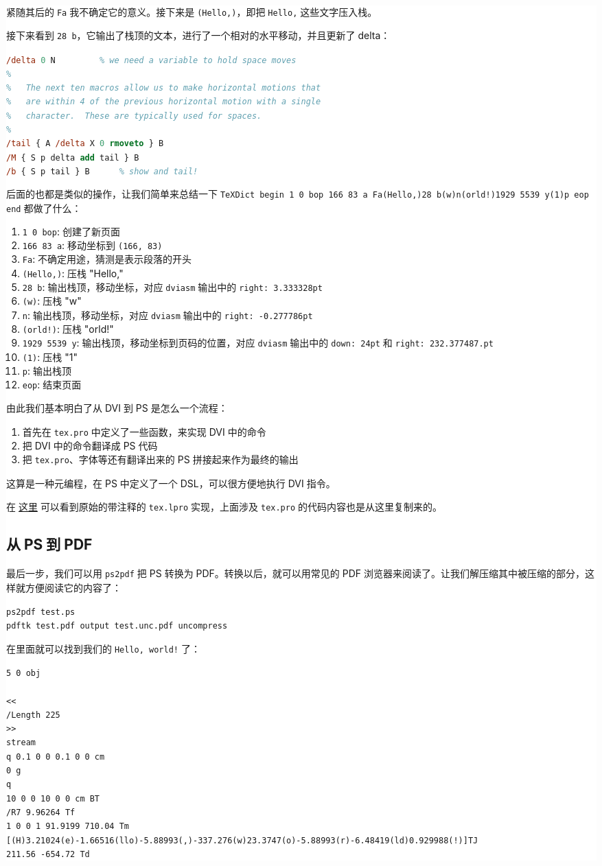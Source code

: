 紧随其后的 `Fa` 我不确定它的意义。接下来是 `(Hello,)`，即把 `Hello,` 这些文字压入栈。

接下来看到 `28 b`，它输出了栈顶的文本，进行了一个相对的水平移动，并且更新了 delta：

```postscript
/delta 0 N         % we need a variable to hold space moves
%
%   The next ten macros allow us to make horizontal motions that
%   are within 4 of the previous horizontal motion with a single
%   character.  These are typically used for spaces.
%
/tail { A /delta X 0 rmoveto } B
/M { S p delta add tail } B
/b { S p tail } B      % show and tail!
```

后面的也都是类似的操作，让我们简单来总结一下 `TeXDict begin 1 0 bop 166 83 a Fa(Hello,)28 b(w)n(orld!)1929 5539 y(1)p eop end` 都做了什么：

1. `1 0 bop`: 创建了新页面
2. `166 83 a`: 移动坐标到 `(166, 83)`
3. `Fa`: 不确定用途，猜测是表示段落的开头
4. `(Hello,)`: 压栈 "Hello,"
5. `28 b`: 输出栈顶，移动坐标，对应 `dviasm` 输出中的 `right: 3.333328pt`
6. `(w)`: 压栈 "w"
7. `n`: 输出栈顶，移动坐标，对应 `dviasm` 输出中的 `right: -0.277786pt`
8. `(orld!)`: 压栈 "orld!"
9. `1929 5539 y`: 输出栈顶，移动坐标到页码的位置，对应 `dviasm` 输出中的 `down: 24pt` 和 `right: 232.377487.pt`
10. `(1)`: 压栈 "1"
11. `p`: 输出栈顶
12. `eop`: 结束页面

由此我们基本明白了从 DVI 到 PS 是怎么一个流程：

1. 首先在 `tex.pro` 中定义了一些函数，来实现 DVI 中的命令
2. 把 DVI 中的命令翻译成 PS 代码
3. 把 `tex.pro`、字体等还有翻译出来的 PS 拼接起来作为最终的输出

这算是一种元编程，在 PS 中定义了一个 DSL，可以很方便地执行 DVI 指令。

在 [这里](https://github.com/MiKTeX/miktex/blob/ab8ebca7c70fe8c9a1392dfb2393a0a7683e14cc/Programs/DviWare/dvips/source/tex.lpro) 可以看到原始的带注释的 `tex.lpro` 实现，上面涉及 `tex.pro` 的代码内容也是从这里复制来的。

## 从 PS 到 PDF

最后一步，我们可以用 `ps2pdf` 把 PS 转换为 PDF。转换以后，就可以用常见的 PDF 浏览器来阅读了。让我们解压缩其中被压缩的部分，这样就方便阅读它的内容了：

```shell
ps2pdf test.ps
pdftk test.pdf output test.unc.pdf uncompress
```

在里面就可以找到我们的 `Hello, world!` 了：

```pdf
5 0 obj

<<
/Length 225
>>
stream
q 0.1 0 0 0.1 0 0 cm
0 g
q
10 0 0 10 0 0 cm BT
/R7 9.96264 Tf
1 0 0 1 91.9199 710.04 Tm
[(H)3.21024(e)-1.66516(llo)-5.88993(,)-337.276(w)23.3747(o)-5.88993(r)-6.48419(ld)0.929988(!)]TJ
211.56 -654.72 Td
```